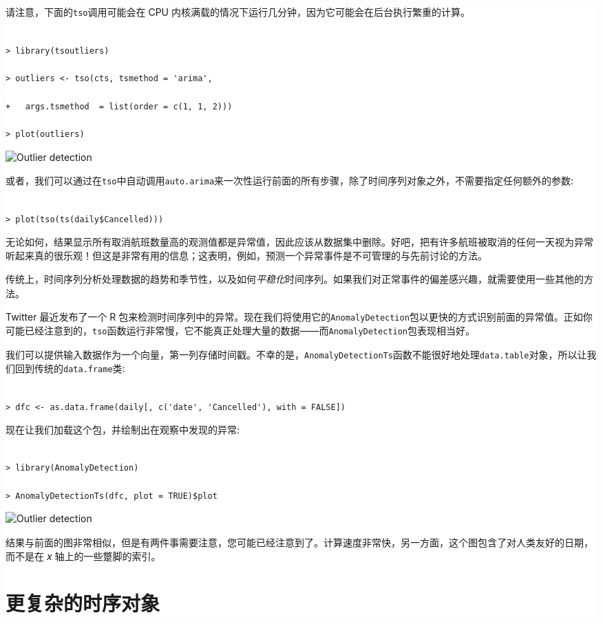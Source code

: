 请注意，下面的`tso`调用可能会在 CPU 内核满载的情况下运行几分钟，因为它可能会在后台执行繁重的计算。

```

> library(tsoutliers)

> outliers <- tso(cts, tsmethod = 'arima',

+   args.tsmethod  = list(order = c(1, 1, 2)))

> plot(outliers)

```

![Outlier detection](graphics/2028OS_12_09.jpg)

或者，我们可以通过在`tso`中自动调用`auto.arima`来一次性运行前面的所有步骤，除了时间序列对象之外，不需要指定任何额外的参数:

```

> plot(tso(ts(daily$Cancelled)))

```

无论如何，结果显示所有取消航班数量高的观测值都是异常值，因此应该从数据集中删除。好吧，把有许多航班被取消的任何一天视为异常听起来真的很乐观！但这是非常有用的信息；这表明，例如，预测一个异常事件是不可管理的与先前讨论的方法。

传统上，时间序列分析处理数据的趋势和季节性，以及如何*平稳化*时间序列。如果我们对正常事件的偏差感兴趣，就需要使用一些其他的方法。

Twitter 最近发布了一个 R 包来检测时间序列中的异常。现在我们将使用它的`AnomalyDetection`包以更快的方式识别前面的异常值。正如你可能已经注意到的，`tso`函数运行非常慢，它不能真正处理大量的数据——而`AnomalyDetection`包表现相当好。

我们可以提供输入数据作为一个向量，第一列存储时间戳。不幸的是，`AnomalyDetectionTs`函数不能很好地处理`data.table`对象，所以让我们回到传统的`data.frame`类:

```

> dfc <- as.data.frame(daily[, c('date', 'Cancelled'), with = FALSE])

```

现在让我们加载这个包，并绘制出在观察中发现的异常:

```

> library(AnomalyDetection)

> AnomalyDetectionTs(dfc, plot = TRUE)$plot

```

![Outlier detection](graphics/2028OS_12_10.jpg)

结果与前面的图非常相似，但是有两件事需要注意，您可能已经注意到了。计算速度非常快，另一方面，这个图包含了对人类友好的日期，而不是在 *x* 轴上的一些蹩脚的索引。

<title>More complex time-series objects</title><link href="epub.css" rel="stylesheet" type="text/css"> 

# 更复杂的时序对象
